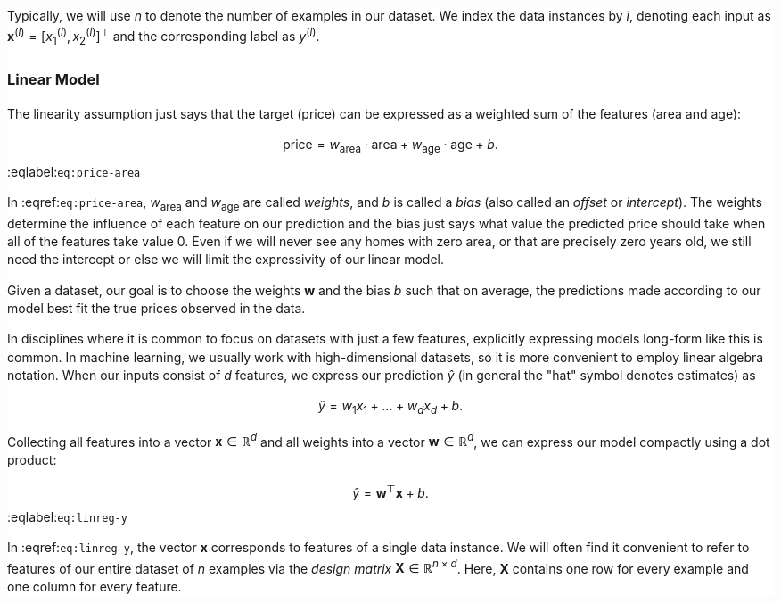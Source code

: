 Typically, we will use $n$ to denote
the number of examples in our dataset.
We index the data instances by $i$, denoting each input
as $\mathbf{x}^{(i)} = [x_1^{(i)}, x_2^{(i)}]^\top$
and the corresponding label as $y^{(i)}$.


### Linear Model

The linearity assumption just says that the target (price)
can be expressed as a weighted sum of the features (area and age):

$$\mathrm{price} = w_{\mathrm{area}} \cdot \mathrm{area} + w_{\mathrm{age}} \cdot \mathrm{age} + b.$$
:eqlabel:`eq:price-area`

In :eqref:`eq:price-area`, $w_{\mathrm{area}}$ and $w_{\mathrm{age}}$
are called *weights*, and $b$ is called a *bias*
(also called an *offset* or *intercept*).
The weights determine the influence of each feature
on our prediction and the bias just says
what value the predicted price should take
when all of the features take value 0.
Even if we will never see any homes with zero area,
or that are precisely zero years old,
we still need the intercept or else we will
limit the expressivity of our linear model.

Given a dataset, our goal is to choose
the weights $\mathbf{w}$ and the bias $b$ such that on average,
the predictions made according to our model
best fit the true prices observed in the data.

In disciplines where it is common to focus
on datasets with just a few features,
explicitly expressing models long-form like this is common.
In machine learning, we usually work with high-dimensional datasets,
so it is more convenient to employ linear algebra notation.
When our inputs consist of $d$ features,
we express our prediction $\hat{y}$ (in general the "hat" symbol denotes estimates) as

$$\hat{y} = w_1  x_1 + ... + w_d  x_d + b.$$

Collecting all features into a vector $\mathbf{x} \in \mathbb{R}^d$
and all weights into a vector $\mathbf{w} \in \mathbb{R}^d$,
we can express our model compactly using a dot product:

$$\hat{y} = \mathbf{w}^\top \mathbf{x} + b.$$
:eqlabel:`eq:linreg-y`

In :eqref:`eq:linreg-y`, the vector $\mathbf{x}$ corresponds to features of a single data instance.
We will often find it convenient
to refer to features of our entire dataset of $n$ examples
via the *design matrix* $\mathbf{X} \in \mathbb{R}^{n \times d}$.
Here, $\mathbf{X}$ contains one row for every example
and one column for every feature.
